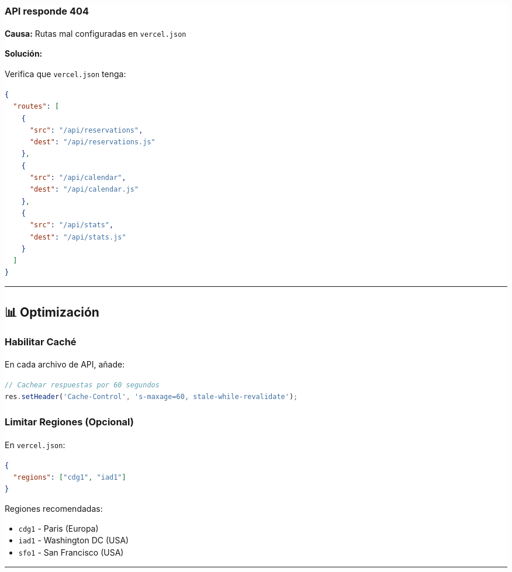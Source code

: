 ### API responde 404

**Causa:** Rutas mal configuradas en `vercel.json`

**Solución:**

Verifica que `vercel.json` tenga:
```json
{
  "routes": [
    {
      "src": "/api/reservations",
      "dest": "/api/reservations.js"
    },
    {
      "src": "/api/calendar",
      "dest": "/api/calendar.js"
    },
    {
      "src": "/api/stats",
      "dest": "/api/stats.js"
    }
  ]
}
```

---

## 📊 Optimización

### Habilitar Caché

En cada archivo de API, añade:

```javascript
// Cachear respuestas por 60 segundos
res.setHeader('Cache-Control', 's-maxage=60, stale-while-revalidate');
```

### Limitar Regiones (Opcional)

En `vercel.json`:

```json
{
  "regions": ["cdg1", "iad1"]
}
```

Regiones recomendadas:
- `cdg1` - Paris (Europa)
- `iad1` - Washington DC (USA)
- `sfo1` - San Francisco (USA)

---
